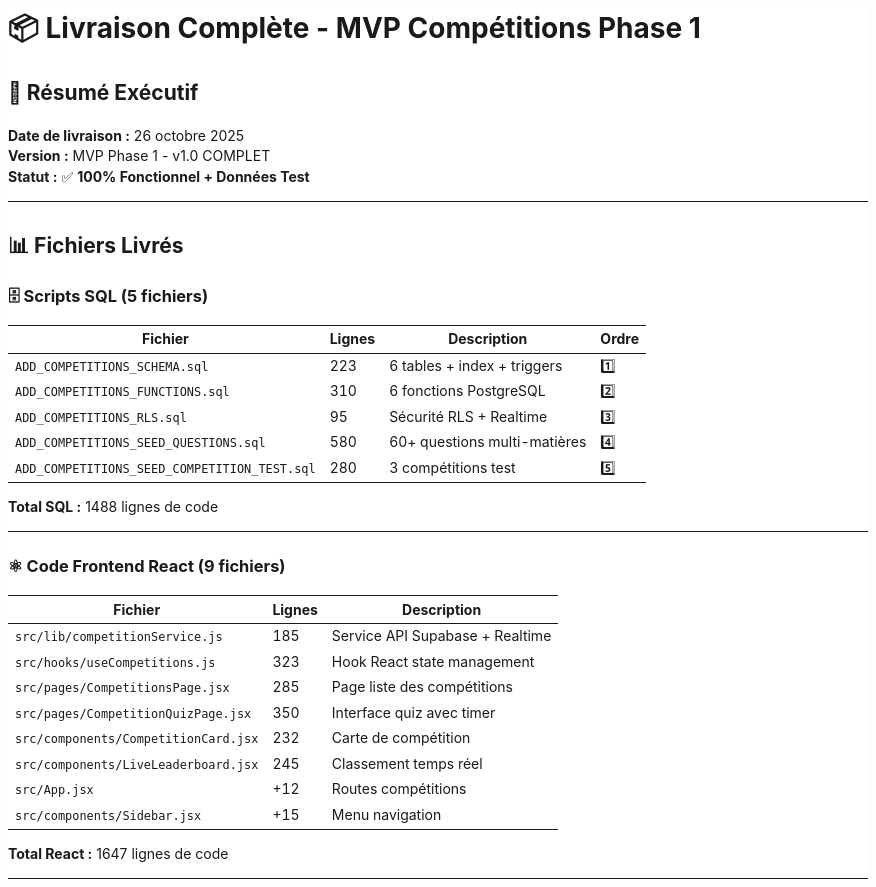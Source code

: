 # 📦 Livraison Complète - MVP Compétitions Phase 1

## 🎯 Résumé Exécutif

**Date de livraison :** 26 octobre 2025  
**Version :** MVP Phase 1 - v1.0 COMPLET  
**Statut :** ✅ **100% Fonctionnel + Données Test**

---

## 📊 Fichiers Livrés

### 🗄️ Scripts SQL (5 fichiers)

| Fichier | Lignes | Description | Ordre |
|---------|--------|-------------|-------|
| `ADD_COMPETITIONS_SCHEMA.sql` | 223 | 6 tables + index + triggers | 1️⃣ |
| `ADD_COMPETITIONS_FUNCTIONS.sql` | 310 | 6 fonctions PostgreSQL | 2️⃣ |
| `ADD_COMPETITIONS_RLS.sql` | 95 | Sécurité RLS + Realtime | 3️⃣ |
| `ADD_COMPETITIONS_SEED_QUESTIONS.sql` | 580 | 60+ questions multi-matières | 4️⃣ |
| `ADD_COMPETITIONS_SEED_COMPETITION_TEST.sql` | 280 | 3 compétitions test | 5️⃣ |

**Total SQL :** 1488 lignes de code

---

### ⚛️ Code Frontend React (9 fichiers)

| Fichier | Lignes | Description |
|---------|--------|-------------|
| `src/lib/competitionService.js` | 185 | Service API Supabase + Realtime |
| `src/hooks/useCompetitions.js` | 323 | Hook React state management |
| `src/pages/CompetitionsPage.jsx` | 285 | Page liste des compétitions |
| `src/pages/CompetitionQuizPage.jsx` | 350 | Interface quiz avec timer |
| `src/components/CompetitionCard.jsx` | 232 | Carte de compétition |
| `src/components/LiveLeaderboard.jsx` | 245 | Classement temps réel |
| `src/App.jsx` | +12 | Routes compétitions |
| `src/components/Sidebar.jsx` | +15 | Menu navigation |

**Total React :** 1647 lignes de code

---
